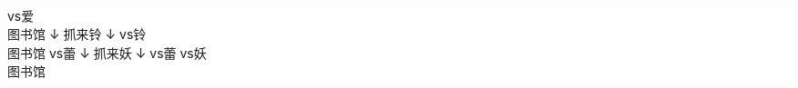 </td>
<td style="background:#FFE8CC;">vs爱<br>图书馆
</td>
<td>
</td>
<td>
</td>
<td>
</td>
<td>
</td>
<td align="center">↓
</td>
<td>
</td>
<td>
</td>
<td>
</td></tr>
<tr>
<td>
</td>
<td>
</td>
<td style="background:#F4B8C4;">抓来铃
</td>
<td>
</td>
<td align="center">↓
</td>
<td>
</td>
<td style="background:#FFE8CC;">vs铃<br>图书馆
</td>
<td>
</td>
<td>
</td>
<td>
</td>
<td style="background:#CCCCCC;">vs蕾
</td>
<td align="center">↓
</td>
<td>
</td>
<td>
</td>
<td>
</td></tr>
<tr>
<td>
</td>
<td>
</td>
<td style="background:#F4B8C4;">抓来妖
</td>
<td>
</td>
<td align="center">↓
</td>
<td style="background:#CCCCCC;">vs蕾
</td>
<td style="background:#FFE8CC;">vs妖<br>图书馆
